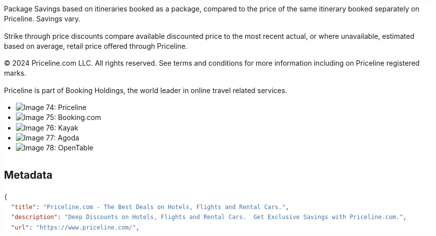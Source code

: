 Package Savings based on itineraries booked as a package, compared to the price of the same itinerary booked separately on Priceline. Savings vary.  
  
Strike through price discounts compare available discounted price to the most recent actual, or where unavailable, estimated based on average, retail price offered through Priceline.  
  
© 2024 Priceline.com LLC. All rights reserved. See terms and conditions for more information including on Priceline registered marks.

Priceline is part of Booking Holdings, the world leader in online travel related services.

*   ![Image 74: Priceline](https://s1.pclncdn.com/design-assets/gns/priceline.svg)
*   ![Image 75: Booking.com](https://s1.pclncdn.com/design-assets/gns/booking-dot-com.svg)
*   ![Image 76: Kayak](https://s1.pclncdn.com/design-assets/gns/kayak.svg)
*   ![Image 77: Agoda](https://s1.pclncdn.com/design-assets/gns/agoda.svg)
*   ![Image 78: OpenTable](https://s1.pclncdn.com/design-assets/gns/opentable.svg)

## Metadata

```json
{
  "title": "Priceline.com - The Best Deals on Hotels, Flights and Rental Cars.",
  "description": "Deep Discounts on Hotels, Flights and Rental Cars.  Get Exclusive Savings with Priceline.com.",
  "url": "https://www.priceline.com/",
```